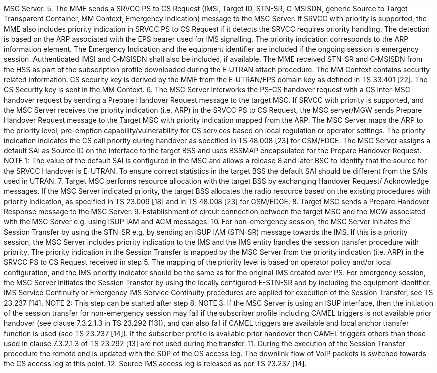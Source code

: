 MSC Server.
5\. The MME sends a SRVCC PS to CS Request (IMSI, Target ID, STN-SR, C‑MSISDN,
generic Source to Target Transparent Container, MM Context, Emergency
Indication) message to the MSC Server. If SRVCC with priority is supported,
the MME also includes priority indication in SRVCC PS to CS Request if it
detects the SRVCC requires priority handling. The detection is based on the
ARP associated with the EPS bearer used for IMS signalling. The priority
indication corresponds to the ARP information element. The Emergency
Indication and the equipment identifier are included if the ongoing session is
emergency session. Authenticated IMSI and C‑MSISDN shall also be included, if
available. The MME received STN-SR and C‑MSISDN from the HSS as part of the
subscription profile downloaded during the E‑UTRAN attach procedure. The MM
Context contains security related information. CS security key is derived by
the MME from the E‑UTRAN/EPS domain key as defined in TS 33.401 [22]. The CS
Security key is sent in the MM Context.
6\. The MSC Server interworks the PS-CS handover request with a CS inter‑MSC
handover request by sending a Prepare Handover Request message to the target
MSC. If SRVCC with priority is supported, and the MSC Server receives the
priority indication (i.e. ARP) in the SRVCC PS to CS Request, the MSC
server/MGW sends Prepare Handover Request message to the Target MSC with
priority indication mapped from the ARP. The MSC Server maps the ARP to the
priority level, pre-emption capability/vulnerability for CS services based on
local regulation or operator settings. The priority indication indicates the
CS call priority during handover as specified in TS 48.008 [23] for GSM/EDGE.
The MSC Server assigns a default SAI as Source ID on the interface to the
target BSS and uses BSSMAP encapsulated for the Prepare Handover Request.
NOTE 1: The value of the default SAI is configured in the MSC and allows a
release 8 and later BSC to identify that the source for the SRVCC Handover is
E-UTRAN. To ensure correct statistics in the target BSS the default SAI should
be different from the SAIs used in UTRAN.
7\. Target MSC performs resource allocation with the target BSS by exchanging
Handover Request/ Acknowledge messages. If the MSC Server indicated priority,
the target BSS allocates the radio resource based on the existing procedures
with priority indication, as specified in TS 23.009 [18] and in TS 48.008 [23]
for GSM/EDGE.
8\. Target MSC sends a Prepare Handover Response message to the MSC Server.
9\. Establishment of circuit connection between the target MSC and the MGW
associated with the MSC Server e.g. using ISUP IAM and ACM messages.
10\. For non-emergency session, the MSC Server initiates the Session Transfer
by using the STN-SR e.g. by sending an ISUP IAM (STN-SR) message towards the
IMS. If this is a priority session, the MSC Server includes priority
indication to the IMS and the IMS entity handles the session transfer
procedure with priority. The priority indication in the Session Transfer is
mapped by the MSC Server from the priority indication (i.e. ARP) in the SRVCC
PS to CS Request received in step 5. The mapping of the priority level is
based on operator policy and/or local configuration, and the IMS priority
indicator should be the same as for the original IMS created over PS. For
emergency session, the MSC Server initiates the Session Transfer by using the
locally configured E-STN-SR and by including the equipment identifier. IMS
Service Continuity or Emergency IMS Service Continuity procedures are applied
for execution of the Session Transfer, see TS 23.237 [14].
NOTE 2: This step can be started after step 8.
NOTE 3: If the MSC Server is using an ISUP interface, then the initiation of
the session transfer for non-emergency session may fail if the subscriber
profile including CAMEL triggers is not available prior handover (see clause
7.3.2.1.3 in TS 23.292 [13]), and can also fail if CAMEL triggers are
available and local anchor transfer function is used (see TS 23.237 [14]). If
the subscriber profile is available prior handover then CAMEL triggers others
than those used in clause 7.3.2.1.3 of TS 23.292 [13] are not used during the
transfer.
11\. During the execution of the Session Transfer procedure the remote end is
updated with the SDP of the CS access leg. The downlink flow of VoIP packets
is switched towards the CS access leg at this point.
12\. Source IMS access leg is released as per TS 23.237 [14].